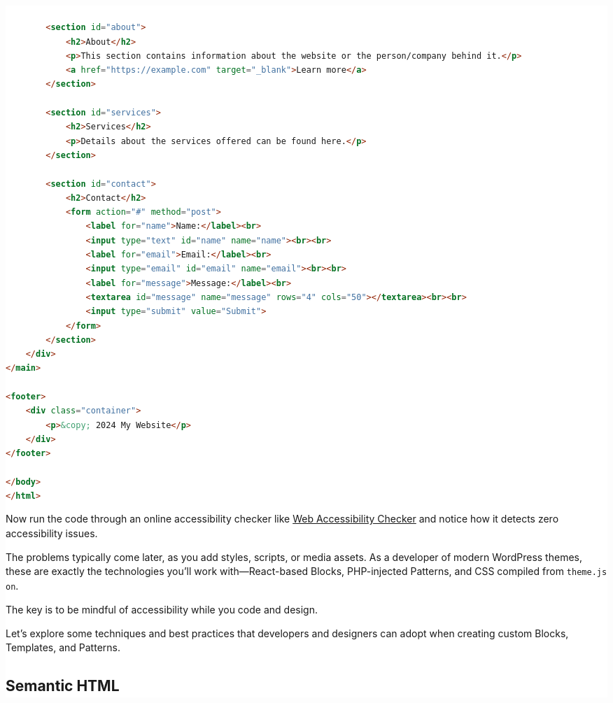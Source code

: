 ```html

        <section id="about">
            <h2>About</h2>
            <p>This section contains information about the website or the person/company behind it.</p>
            <a href="https://example.com" target="_blank">Learn more</a>
        </section>

        <section id="services">
            <h2>Services</h2>
            <p>Details about the services offered can be found here.</p>
        </section>

        <section id="contact">
            <h2>Contact</h2>
            <form action="#" method="post">
                <label for="name">Name:</label><br>
                <input type="text" id="name" name="name"><br><br>
                <label for="email">Email:</label><br>
                <input type="email" id="email" name="email"><br><br>
                <label for="message">Message:</label><br>
                <textarea id="message" name="message" rows="4" cols="50"></textarea><br><br>
                <input type="submit" value="Submit">
            </form>
        </section>
    </div>
</main>

<footer>
    <div class="container">
        <p>&copy; 2024 My Website</p>
    </div>
</footer>

</body>
</html>
```

Now run the code through an online accessibility checker like [Web Accessibility Checker](https://websiteaccessibilitychecker.com/checker/index.php) and notice how it detects zero accessibility issues.

The problems typically come later, as you add styles, scripts, or media assets. As a developer of modern WordPress themes, these are exactly the technologies you’ll work with—React-based Blocks, PHP-injected Patterns, and CSS compiled from `theme.json`.

The key is to be mindful of accessibility while you code and design.

Let’s explore some techniques and best practices that developers and designers can adopt when creating custom Blocks, Templates, and Patterns.

## Semantic HTML
